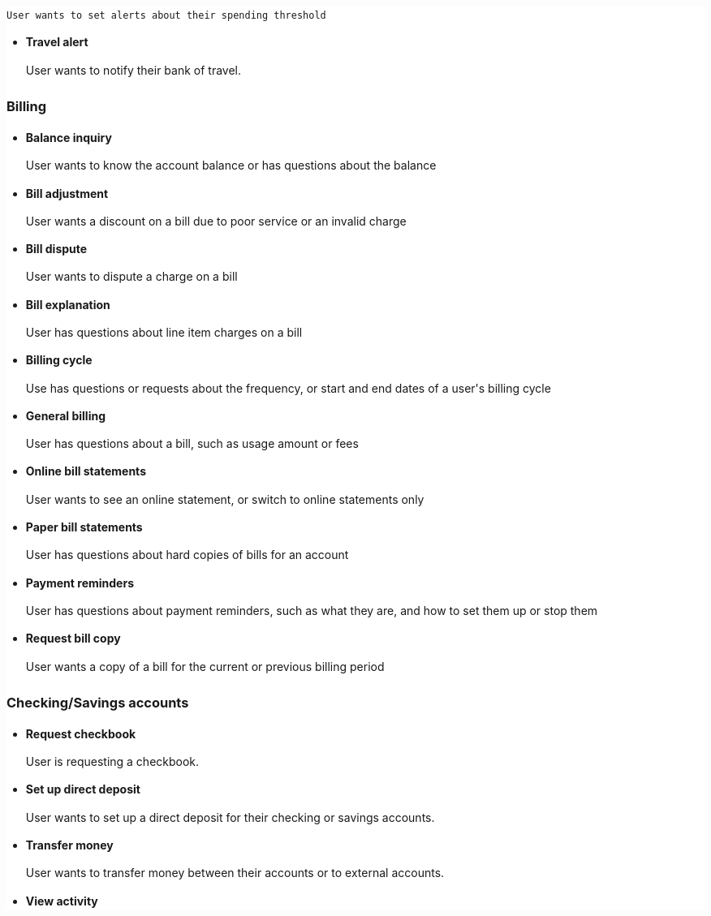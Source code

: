     User wants to set alerts about their spending threshold

- ****Travel alert****

    User wants to notify their bank of travel.

### Billing

- ****Balance inquiry****

    User wants to know the account balance or has questions about the balance

- ****Bill adjustment****

    User wants a discount on a bill due to poor service or an invalid charge

- ****Bill dispute****

    User wants to dispute a charge on a bill

- ****Bill explanation****

    User has questions about line item charges on a bill

- ****Billing cycle****

    Use has questions or requests about the frequency, or start and end dates of a user's billing cycle

- ****General billing****

    User has questions about a bill, such as usage amount or fees

- ****Online bill statements****

    User wants to see an online statement, or switch to online statements only

- ****Paper bill statements****

    User has questions about hard copies of bills for an account

- ****Payment reminders****

    User has questions about payment reminders, such as what they are, and how to set them up or stop them

- ****Request bill copy****

    User wants a copy of a bill for the current or previous billing period

### Checking/Savings accounts

- ****Request checkbook****

    User is requesting a checkbook.

- ****Set up direct deposit****

    User wants to set up a direct deposit for their checking or savings accounts.

- ****Transfer money****

    User wants to transfer money between their accounts or to external accounts.

- ****View activity****

